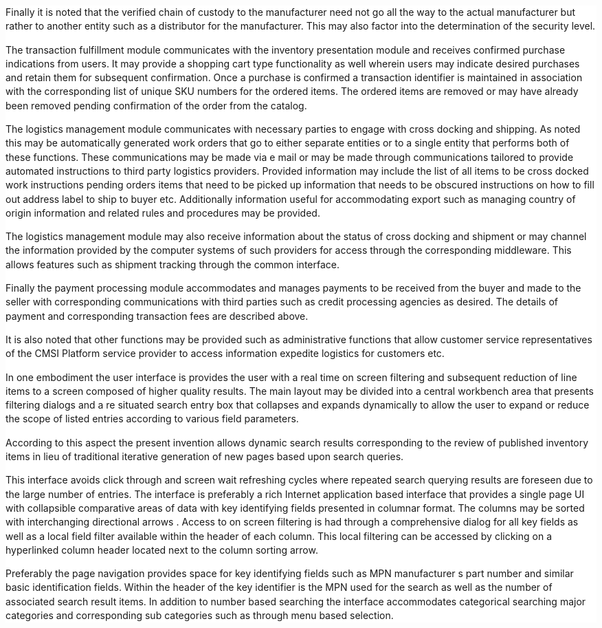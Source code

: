 Finally it is noted that the verified chain of custody to the manufacturer need not go all the way to the actual manufacturer but rather to another entity such as a distributor for the manufacturer. This may also factor into the determination of the security level.

The transaction fulfillment module communicates with the inventory presentation module and receives confirmed purchase indications from users. It may provide a shopping cart type functionality as well wherein users may indicate desired purchases and retain them for subsequent confirmation. Once a purchase is confirmed a transaction identifier is maintained in association with the corresponding list of unique SKU numbers for the ordered items. The ordered items are removed or may have already been removed pending confirmation of the order from the catalog.

The logistics management module communicates with necessary parties to engage with cross docking and shipping. As noted this may be automatically generated work orders that go to either separate entities or to a single entity that performs both of these functions. These communications may be made via e mail or may be made through communications tailored to provide automated instructions to third party logistics providers. Provided information may include the list of all items to be cross docked work instructions pending orders items that need to be picked up information that needs to be obscured instructions on how to fill out address label to ship to buyer etc. Additionally information useful for accommodating export such as managing country of origin information and related rules and procedures may be provided.

The logistics management module may also receive information about the status of cross docking and shipment or may channel the information provided by the computer systems of such providers for access through the corresponding middleware. This allows features such as shipment tracking through the common interface.

Finally the payment processing module accommodates and manages payments to be received from the buyer and made to the seller with corresponding communications with third parties such as credit processing agencies as desired. The details of payment and corresponding transaction fees are described above.

It is also noted that other functions may be provided such as administrative functions that allow customer service representatives of the CMSI Platform service provider to access information expedite logistics for customers etc.

In one embodiment the user interface is provides the user with a real time on screen filtering and subsequent reduction of line items to a screen composed of higher quality results. The main layout may be divided into a central workbench area that presents filtering dialogs and a re situated search entry box that collapses and expands dynamically to allow the user to expand or reduce the scope of listed entries according to various field parameters.

According to this aspect the present invention allows dynamic search results corresponding to the review of published inventory items in lieu of traditional iterative generation of new pages based upon search queries.

This interface avoids click through and screen wait refreshing cycles where repeated search querying results are foreseen due to the large number of entries. The interface is preferably a rich Internet application based interface that provides a single page UI with collapsible comparative areas of data with key identifying fields presented in columnar format. The columns may be sorted with interchanging directional arrows . Access to on screen filtering is had through a comprehensive dialog for all key fields as well as a local field filter available within the header of each column. This local filtering can be accessed by clicking on a hyperlinked column header located next to the column sorting arrow.

Preferably the page navigation provides space for key identifying fields such as MPN manufacturer s part number and similar basic identification fields. Within the header of the key identifier is the MPN used for the search as well as the number of associated search result items. In addition to number based searching the interface accommodates categorical searching major categories and corresponding sub categories such as through menu based selection.
